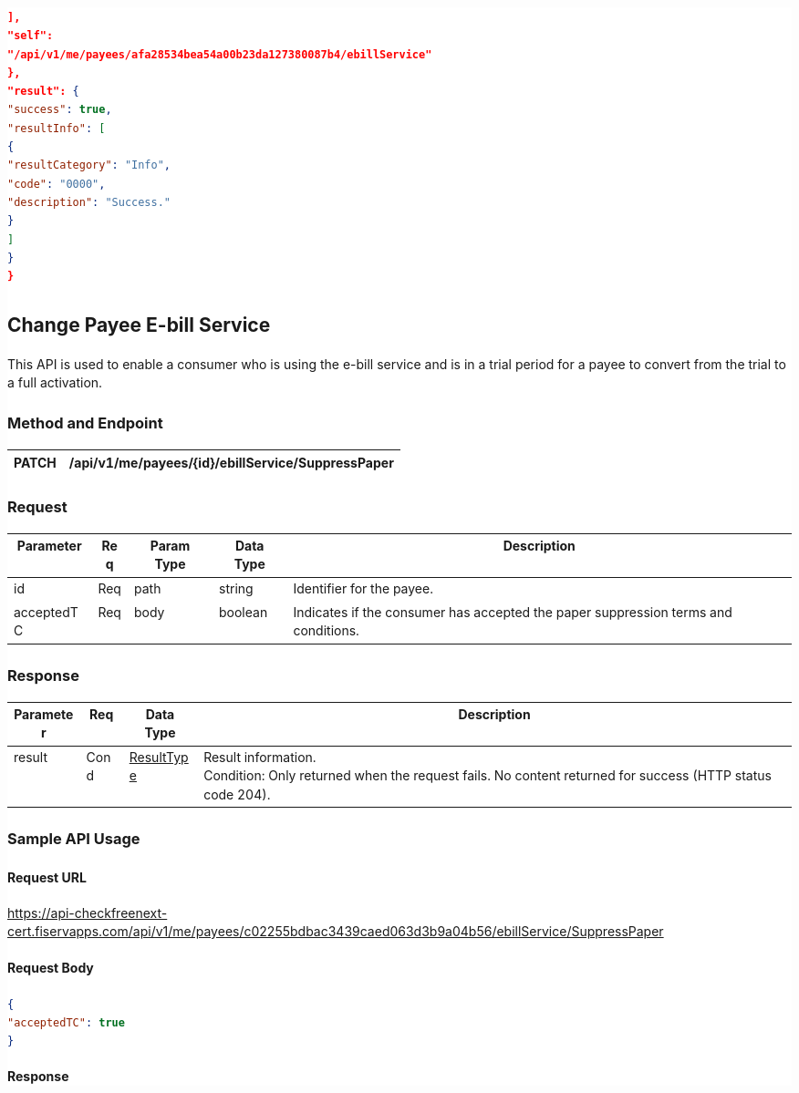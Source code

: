 ```json
],
"self":
"/api/v1/me/payees/afa28534bea54a00b23da127380087b4/ebillService"
},
"result": {
"success": true,
"resultInfo": [
{
"resultCategory": "Info",
"code": "0000",
"description": "Success."
}
]
}
}
```
## Change Payee E-bill Service

This API is used to enable a consumer who is using the e-bill service
and is in a trial period for a payee to convert from the trial to a full
activation.

### Method and Endpoint

| PATCH | /api/v1/me/payees/{id}/ebillService/SuppressPaper|
|--------|-------------------------------------------------|

### Request

| Parameter  | Req | Param Type | Data Type | Description                                                                        |
|------------|----|-------|-------|-------------------------------------------|
| id         | Req | path       | string    | Identifier for the payee.                                                          |
| acceptedTC | Req | body       | boolean   | Indicates if the consumer has accepted the paper suppression terms and conditions. |

### Response

| Parameter | Req | Data Type | Description |
|-----------|-----|-----------|-------------|
| result | Cond | [ResultType](?path=docs/apiDomains/complexObjects.md&branch=develop#resulttype) | Result information. <br> Condition: Only returned when the request fails. No content returned for success (HTTP status code 204). |

### Sample API Usage

#### Request URL

https://api-checkfreenext-cert.fiservapps.com/api/v1/me/payees/c02255bdbac3439caed063d3b9a04b56/ebillService/SuppressPaper

#### Request Body
```json
{
"acceptedTC": true
}
```
#### Response

